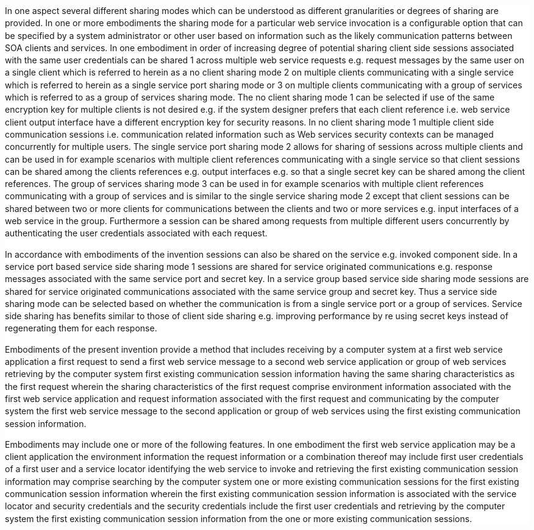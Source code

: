 In one aspect several different sharing modes which can be understood as different granularities or degrees of sharing are provided. In one or more embodiments the sharing mode for a particular web service invocation is a configurable option that can be specified by a system administrator or other user based on information such as the likely communication patterns between SOA clients and services. In one embodiment in order of increasing degree of potential sharing client side sessions associated with the same user credentials can be shared 1 across multiple web service requests e.g. request messages by the same user on a single client which is referred to herein as a no client sharing mode 2 on multiple clients communicating with a single service which is referred to herein as a single service port sharing mode or 3 on multiple clients communicating with a group of services which is referred to as a group of services sharing mode. The no client sharing mode 1 can be selected if use of the same encryption key for multiple clients is not desired e.g. if the system designer prefers that each client reference i.e. web service client output interface have a different encryption key for security reasons. In no client sharing mode 1 multiple client side communication sessions i.e. communication related information such as Web services security contexts can be managed concurrently for multiple users. The single service port sharing mode 2 allows for sharing of sessions across multiple clients and can be used in for example scenarios with multiple client references communicating with a single service so that client sessions can be shared among the clients references e.g. output interfaces e.g. so that a single secret key can be shared among the client references. The group of services sharing mode 3 can be used in for example scenarios with multiple client references communicating with a group of services and is similar to the single service sharing mode 2 except that client sessions can be shared between two or more clients for communications between the clients and two or more services e.g. input interfaces of a web service in the group. Furthermore a session can be shared among requests from multiple different users concurrently by authenticating the user credentials associated with each request.

In accordance with embodiments of the invention sessions can also be shared on the service e.g. invoked component side. In a service port based service side sharing mode 1 sessions are shared for service originated communications e.g. response messages associated with the same service port and secret key. In a service group based service side sharing mode sessions are shared for service originated communications associated with the same service group and secret key. Thus a service side sharing mode can be selected based on whether the communication is from a single service port or a group of services. Service side sharing has benefits similar to those of client side sharing e.g. improving performance by re using secret keys instead of regenerating them for each response.

Embodiments of the present invention provide a method that includes receiving by a computer system at a first web service application a first request to send a first web service message to a second web service application or group of web services retrieving by the computer system first existing communication session information having the same sharing characteristics as the first request wherein the sharing characteristics of the first request comprise environment information associated with the first web service application and request information associated with the first request and communicating by the computer system the first web service message to the second application or group of web services using the first existing communication session information.

Embodiments may include one or more of the following features. In one embodiment the first web service application may be a client application the environment information the request information or a combination thereof may include first user credentials of a first user and a service locator identifying the web service to invoke and retrieving the first existing communication session information may comprise searching by the computer system one or more existing communication sessions for the first existing communication session information wherein the first existing communication session information is associated with the service locator and security credentials and the security credentials include the first user credentials and retrieving by the computer system the first existing communication session information from the one or more existing communication sessions.
